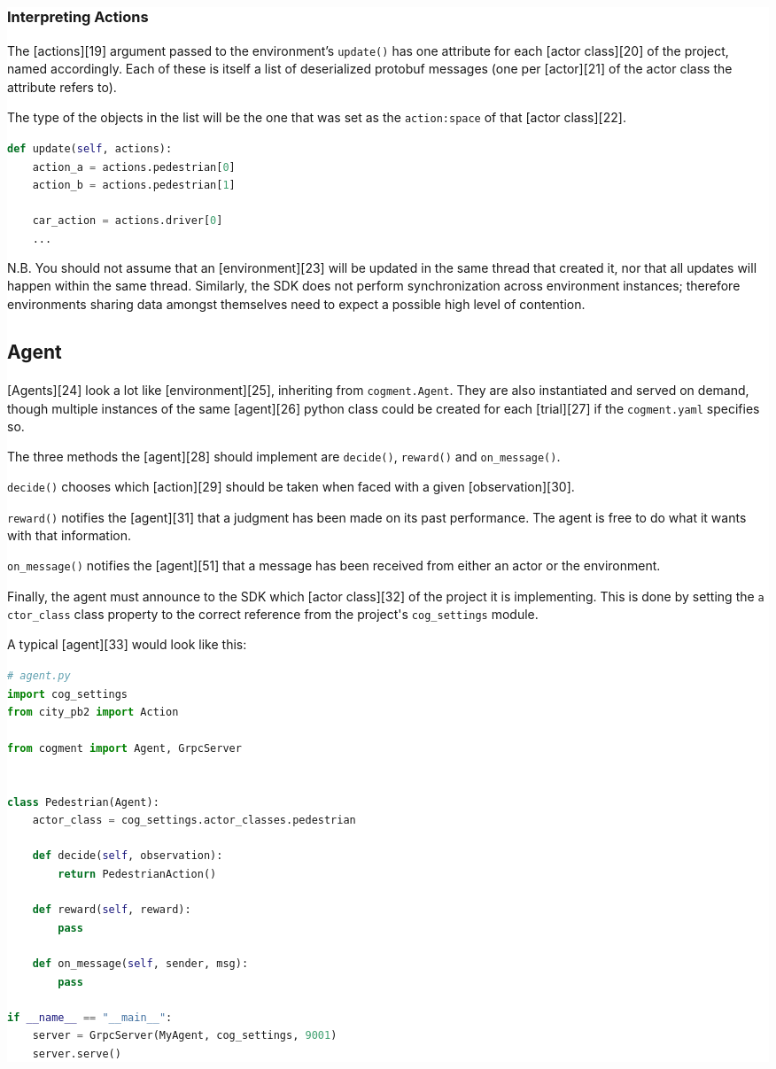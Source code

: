 ### Interpreting Actions

The [actions][19] argument passed to the environment’s `update()` has one attribute for each [actor class][20] of the project, named accordingly. Each of these is itself a list of deserialized protobuf messages (one per [actor][21] of the actor class the attribute refers to).

The type of the objects in the list will be the one that was set as the `action:space` of that [actor class][22].

```python
def update(self, actions):
    action_a = actions.pedestrian[0]
    action_b = actions.pedestrian[1]

    car_action = actions.driver[0]
    ...
```

N.B. You should not assume that an [environment][23] will be updated in the same thread that created it, nor that all updates will happen within the same thread. Similarly, the SDK does not perform synchronization across environment instances; therefore environments sharing data amongst themselves need to expect a possible high level of contention.

## Agent

[Agents][24] look a lot like [environment][25], inheriting from `cogment.Agent`. They are also instantiated and served on demand, though multiple instances of the same [agent][26] python class could be created for each [trial][27] if the `cogment.yaml` specifies so.

The three methods the [agent][28] should implement are `decide()`, `reward()` and `on_message()`.

`decide()` chooses which [action][29] should be taken when faced with a given [observation][30].

`reward()` notifies the [agent][31] that a judgment has been made on its past performance. The agent is free to do what it wants with that information.

`on_message()` notifies the [agent][51] that a message has been received from either an actor or the environment.

Finally, the agent must announce to the SDK which [actor class][32] of the project it is implementing. This is done by setting the `actor_class` class property to the correct reference from the project's `cog_settings` module.

A typical [agent][33] would look like this:

```python
# agent.py
import cog_settings
from city_pb2 import Action

from cogment import Agent, GrpcServer


class Pedestrian(Agent):
    actor_class = cog_settings.actor_classes.pedestrian

    def decide(self, observation):
        return PedestrianAction()

    def reward(self, reward):
        pass

    def on_message(self, sender, msg):
        pass

if __name__ == "__main__":
    server = GrpcServer(MyAgent, cog_settings, 9001)
    server.serve()
```

[^1]: This shows only the relevant part of the full cogment.yaml
[2]: /fundamentals
[4]: ../glossary.md#actor-class
[5]: ../glossary.md#observation-space
[6]: ../glossary.md#action-space
[7]: ../glossary.md#observation
[8]: ../glossary.md#action
[10]: ../glossary.md#environment
[11]: ../glossary.md#trial
[12]: ../glossary.md#environment
[13]: ../glossary.md#observation
[14]: ../glossary.md#actor
[15]: ../glossary.md#action
[16]: ../glossary.md#actor
[17]: ../glossary.md#trial
[18]: ../glossary.md#observation
[19]: ../glossary.md#action
[20]: ../glossary.md#actor-class
[21]: ../glossary.md#actor
[22]: ../glossary.md#actor-class
[23]: ../glossary.md#environment
[24]: ../glossary.md#agent
[25]: ../glossary.md#environment
[26]: ../glossary.md#agent
[27]: ../glossary.md#trial
[28]: ../glossary.md#agent
[29]: ../glossary.md#action
[30]: ../glossary.md#observation
[31]: ../glossary.md#agent
[32]: ../glossary.md#actor-class
[33]: ../glossary.md#agent
[34]: ../glossary.md#agent
[35]: ../glossary.md#environment
[36]: ../glossary.md#frontend
[37]: ../glossary.md#orchestrator
[38]: ../glossary.md#frontend
[39]: ../glossary.md#agent
[40]: ../glossary.md#environment
[41]: ../glossary.md#frontend
[42]: ../glossary.md#feedback
[43]: ../glossary.md#actor
[44]: ../glossary.md#reward
[45]: ../glossary.md#agent
[46]: ../glossary.md#trial
[47]: ../glossary.md#observation
[48]: ../glossary.md#environment
[49]: ../glossary.md#actor
[50]: ../glossary.md#observation
[51]: ../glossary.md#agent
[52]: ../glossary.md#messages